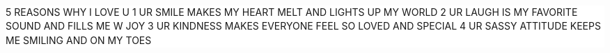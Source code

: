 5 REASONS WHY I LOVE U 1 UR SMILE MAKES MY HEART MELT AND LIGHTS UP MY WORLD 2 UR LAUGH IS MY FAVORITE SOUND AND FILLS ME W JOY 3 UR KINDNESS MAKES EVERYONE FEEL SO LOVED AND SPECIAL 4 UR SASSY ATTITUDE KEEPS ME SMILING AND ON MY TOES 
